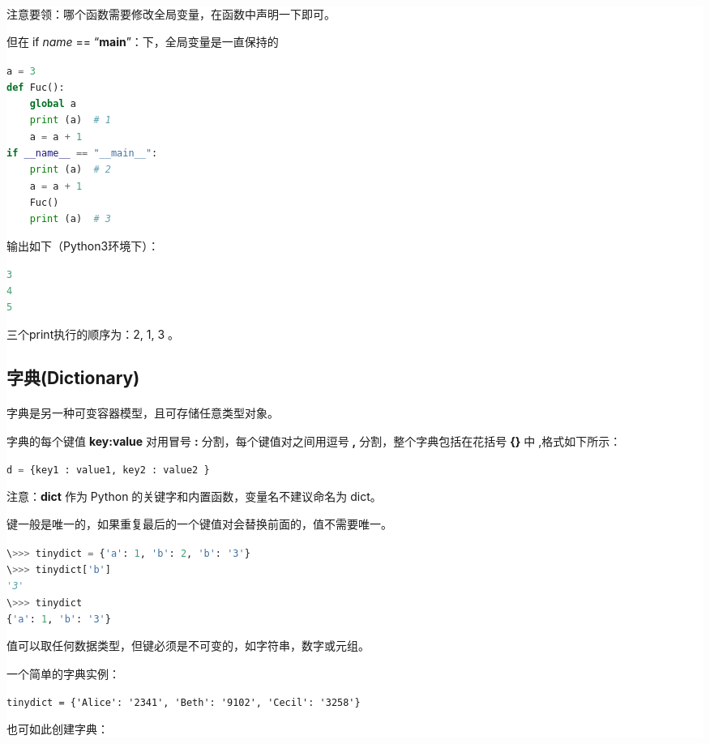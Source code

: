  注意要领：哪个函数需要修改全局变量，在函数中声明一下即可。

 但在 if _*name*_ == “**main**”：下，全局变量是一直保持的

```python
a = 3
def Fuc():
    global a
    print (a)  # 1
    a = a + 1
if __name__ == "__main__":
    print (a)  # 2
    a = a + 1
    Fuc()
    print (a)  # 3

```

 输出如下（Python3环境下）：

```python
3
4
5
```

三个print执行的顺序为：2, 1, 3 。

## 字典(Dictionary)

字典是另一种可变容器模型，且可存储任意类型对象。

字典的每个键值 **key:value** 对用冒号 **:** 分割，每个键值对之间用逗号 **,** 分割，整个字典包括在花括号 **{}** 中 ,格式如下所示：

```py
d = {key1 : value1, key2 : value2 }
```

注意：**dict** 作为 Python 的关键字和内置函数，变量名不建议命名为 dict。

键一般是唯一的，如果重复最后的一个键值对会替换前面的，值不需要唯一。

```python
\>>> tinydict = {'a': 1, 'b': 2, 'b': '3'}
\>>> tinydict['b']
'3'
\>>> tinydict
{'a': 1, 'b': '3'}
```

值可以取任何数据类型，但键必须是不可变的，如字符串，数字或元组。

一个简单的字典实例：

```
tinydict = {'Alice': '2341', 'Beth': '9102', 'Cecil': '3258'}
```

也可如此创建字典：
